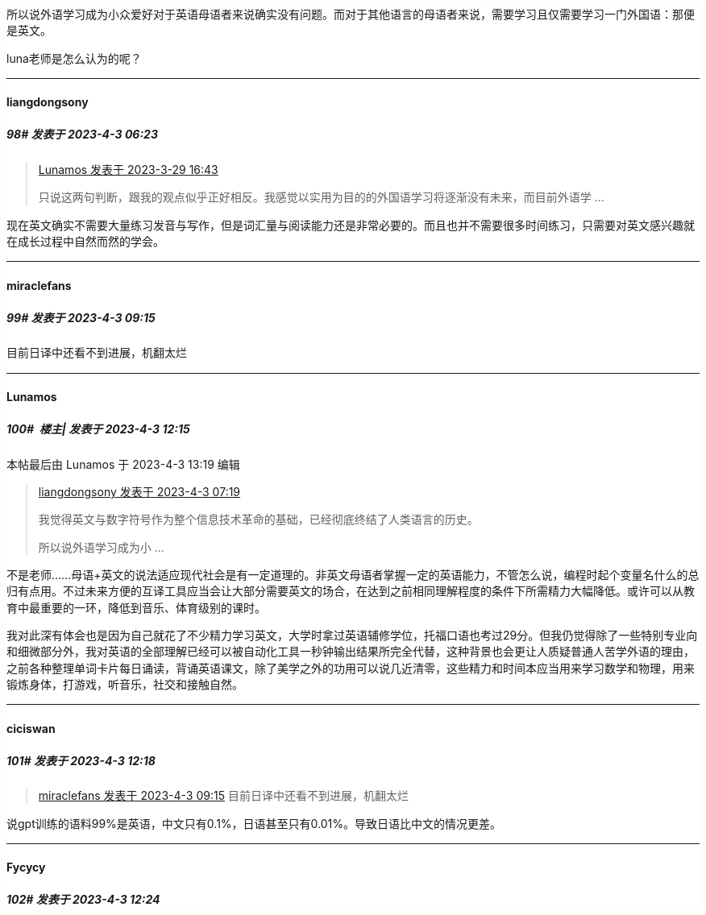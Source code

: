 所以说外语学习成为小众爱好对于英语母语者来说确实没有问题。而对于其他语言的母语者来说，需要学习且仅需要学习一门外国语：那便是英文。

luna老师是怎么认为的呢？


*****

####  liangdongsony  
##### 98#       发表于 2023-4-3 06:23

<blockquote><a href="httphttps://bbs.saraba1st.com/2b/forum.php?mod=redirect&amp;goto=findpost&amp;pid=60263438&amp;ptid=2126469" target="_blank">Lunamos 发表于 2023-3-29 16:43</a>

只说这两句判断，跟我的观点似乎正好相反。我感觉以实用为目的的外国语学习将逐渐没有未来，而目前外语学 ...</blockquote>
现在英文确实不需要大量练习发音与写作，但是词汇量与阅读能力还是非常必要的。而且也并不需要很多时间练习，只需要对英文感兴趣就在成长过程中自然而然的学会。


*****

####  miraclefans  
##### 99#       发表于 2023-4-3 09:15

目前日译中还看不到进展，机翻太烂


*****

####  Lunamos  
##### 100#         楼主| 发表于 2023-4-3 12:15

 本帖最后由 Lunamos 于 2023-4-3 13:19 编辑 
<blockquote><a href="httphttps://bbs.saraba1st.com/2b/forum.php?mod=redirect&amp;goto=findpost&amp;pid=60312907&amp;ptid=2126469" target="_blank">liangdongsony 发表于 2023-4-3 07:19</a>

我觉得英文与数字符号作为整个信息技术革命的基础，已经彻底终结了人类语言的历史。

所以说外语学习成为小 ...</blockquote>
不是老师……母语+英文的说法适应现代社会是有一定道理的。非英文母语者掌握一定的英语能力，不管怎么说，编程时起个变量名什么的总归有点用。不过未来方便的互译工具应当会让大部分需要英文的场合，在达到之前相同理解程度的条件下所需精力大幅降低。或许可以从教育中最重要的一环，降低到音乐、体育级别的课时。

我对此深有体会也是因为自己就花了不少精力学习英文，大学时拿过英语辅修学位，托福口语也考过29分。但我仍觉得除了一些特别专业向和细微部分外，我对英语的全部理解已经可以被自动化工具一秒钟输出结果所完全代替，这种背景也会更让人质疑普通人苦学外语的理由，之前各种整理单词卡片每日诵读，背诵英语课文，除了美学之外的功用可以说几近清零，这些精力和时间本应当用来学习数学和物理，用来锻炼身体，打游戏，听音乐，社交和接触自然。

*****

####  ciciswan  
##### 101#       发表于 2023-4-3 12:18

<blockquote><a href="httphttps://bbs.saraba1st.com/2b/forum.php?mod=redirect&amp;goto=findpost&amp;pid=60313739&amp;ptid=2126469" target="_blank">miraclefans 发表于 2023-4-3 09:15</a>
 目前日译中还看不到进展，机翻太烂</blockquote>
说gpt训练的语料99%是英语，中文只有0.1%，日语甚至只有0.01%。导致日语比中文的情况更差。


*****

####  Fycycy  
##### 102#       发表于 2023-4-3 12:24
